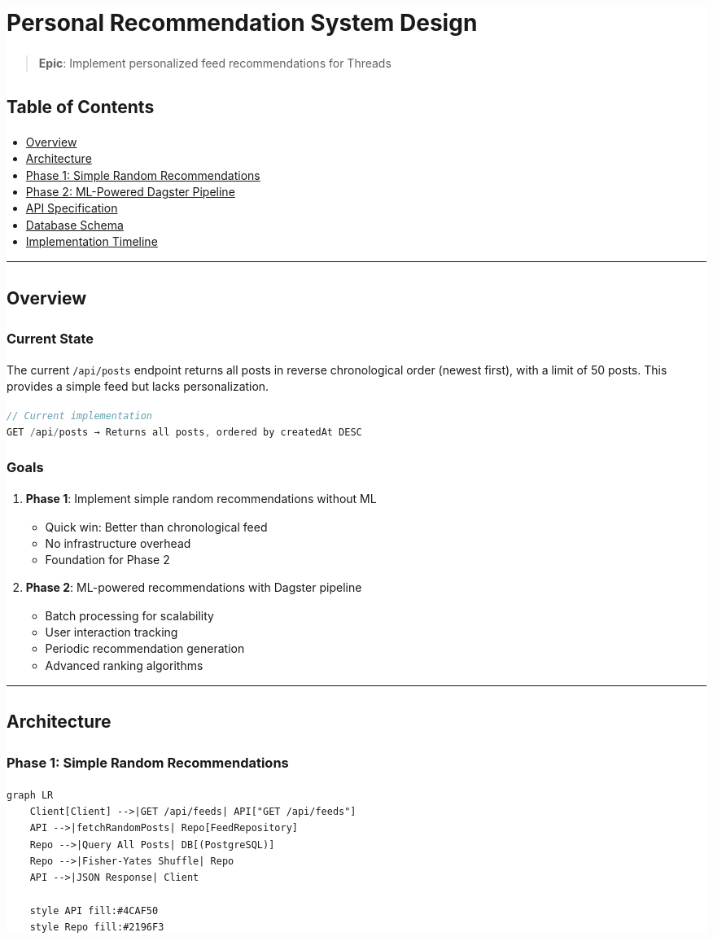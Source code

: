 # Personal Recommendation System Design

> **Epic**: Implement personalized feed recommendations for Threads

## Table of Contents

- [Overview](#overview)
- [Architecture](#architecture)
- [Phase 1: Simple Random Recommendations](#phase-1-simple-random-recommendations)
- [Phase 2: ML-Powered Dagster Pipeline](#phase-2-ml-powered-dagster-pipeline)
- [API Specification](#api-specification)
- [Database Schema](#database-schema)
- [Implementation Timeline](#implementation-timeline)

---

## Overview

### Current State

The current `/api/posts` endpoint returns all posts in reverse chronological order (newest first), with a limit of 50 posts. This provides a simple feed but lacks personalization.

```typescript
// Current implementation
GET /api/posts → Returns all posts, ordered by createdAt DESC
```

### Goals

1. **Phase 1**: Implement simple random recommendations without ML
   - Quick win: Better than chronological feed
   - No infrastructure overhead
   - Foundation for Phase 2

2. **Phase 2**: ML-powered recommendations with Dagster pipeline
   - Batch processing for scalability
   - User interaction tracking
   - Periodic recommendation generation
   - Advanced ranking algorithms

---

## Architecture

### Phase 1: Simple Random Recommendations

```mermaid
graph LR
    Client[Client] -->|GET /api/feeds| API["GET /api/feeds"]
    API -->|fetchRandomPosts| Repo[FeedRepository]
    Repo -->|Query All Posts| DB[(PostgreSQL)]
    Repo -->|Fisher-Yates Shuffle| Repo
    API -->|JSON Response| Client

    style API fill:#4CAF50
    style Repo fill:#2196F3
```
